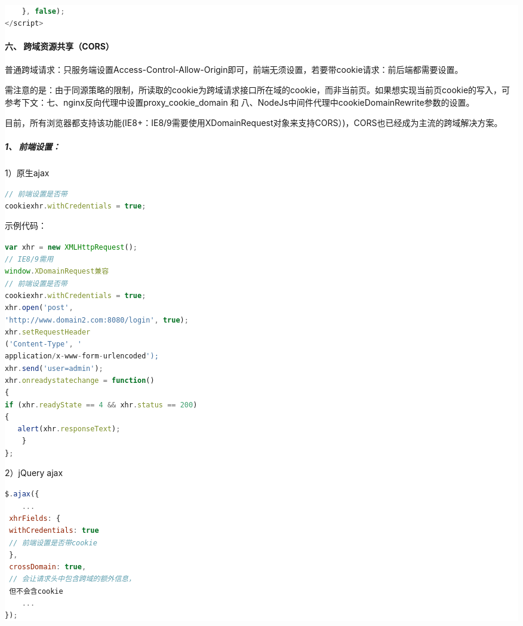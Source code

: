 ```javascript
    }, false);
</script>
```

#### **六、 跨域资源共享（CORS）**

普通跨域请求：只服务端设置Access-Control-Allow-Origin即可，前端无须设置，若要带cookie请求：前后端都需要设置。

需注意的是：由于同源策略的限制，所读取的cookie为跨域请求接口所在域的cookie，而非当前页。如果想实现当前页cookie的写入，可参考下文：七、nginx反向代理中设置proxy_cookie_domain 和 八、NodeJs中间件代理中cookieDomainRewrite参数的设置。

目前，所有浏览器都支持该功能(IE8+：IE8/9需要使用XDomainRequest对象来支持CORS）)，CORS也已经成为主流的跨域解决方案。

##### **1、 前端设置：**

1）原生ajax

```javascript
// 前端设置是否带
cookiexhr.withCredentials = true;
```

示例代码：

```javascript
var xhr = new XMLHttpRequest();
// IE8/9需用
window.XDomainRequest兼容
// 前端设置是否带
cookiexhr.withCredentials = true;
xhr.open('post', 
'http://www.domain2.com:8080/login', true);
xhr.setRequestHeader
('Content-Type', '
application/x-www-form-urlencoded');
xhr.send('user=admin');
xhr.onreadystatechange = function() 
{    
if (xhr.readyState == 4 && xhr.status == 200) 
{
   alert(xhr.responseText);
    }
};
```

2）jQuery ajax

```javascript
$.ajax({
    ...
 xhrFields: {
 withCredentials: true    
 // 前端设置是否带cookie   
 },
 crossDomain: true,   
 // 会让请求头中包含跨域的额外信息，
 但不会含cookie
    ...
});
```
